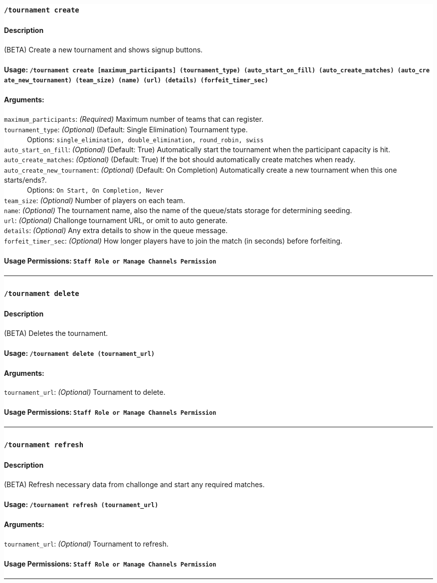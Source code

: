 
### `/tournament create`
#### Description
 (BETA) Create a new tournament and shows signup buttons.
#### Usage: `/tournament create [maximum_participants] (tournament_type) (auto_start_on_fill) (auto_create_matches) (auto_create_new_tournament) (team_size) (name) (url) (details) (forfeit_timer_sec)`
#### Arguments:
`maximum_participants`: *(Required)* Maximum number of teams that can register.\
`tournament_type`: *(Optional)* (Default: Single Elimination) Tournament type.\
&emsp;&emsp;&emsp; Options: `single_elimination, double_elimination, round_robin, swiss`\
`auto_start_on_fill`: *(Optional)* (Default: True) Automatically start the tournament when the participant capacity is hit.\
`auto_create_matches`: *(Optional)* (Default: True) If the bot should automatically create matches when ready.\
`auto_create_new_tournament`: *(Optional)* (Default: On Completion) Automatically create a new tournament when this one starts/ends?.\
&emsp;&emsp;&emsp; Options: `On Start, On Completion, Never`\
`team_size`: *(Optional)* Number of players on each team.\
`name`: *(Optional)* The tournament name, also the name of the queue/stats storage for determining seeding.\
`url`: *(Optional)* Challonge tournament URL, or omit to auto generate.\
`details`: *(Optional)* Any extra details to show in the queue message.\
`forfeit_timer_sec`: *(Optional)* How longer players have to join the match (in seconds) before forfeiting.
#### Usage Permissions: `Staff Role or Manage Channels Permission`

---

### `/tournament delete`
#### Description
 (BETA) Deletes the tournament.
#### Usage: `/tournament delete (tournament_url)`
#### Arguments:
`tournament_url`: *(Optional)* Tournament to delete.
#### Usage Permissions: `Staff Role or Manage Channels Permission`

---

### `/tournament refresh`
#### Description
 (BETA) Refresh necessary data from challonge and start any required matches.
#### Usage: `/tournament refresh (tournament_url)`
#### Arguments:
`tournament_url`: *(Optional)* Tournament to refresh.
#### Usage Permissions: `Staff Role or Manage Channels Permission`

---